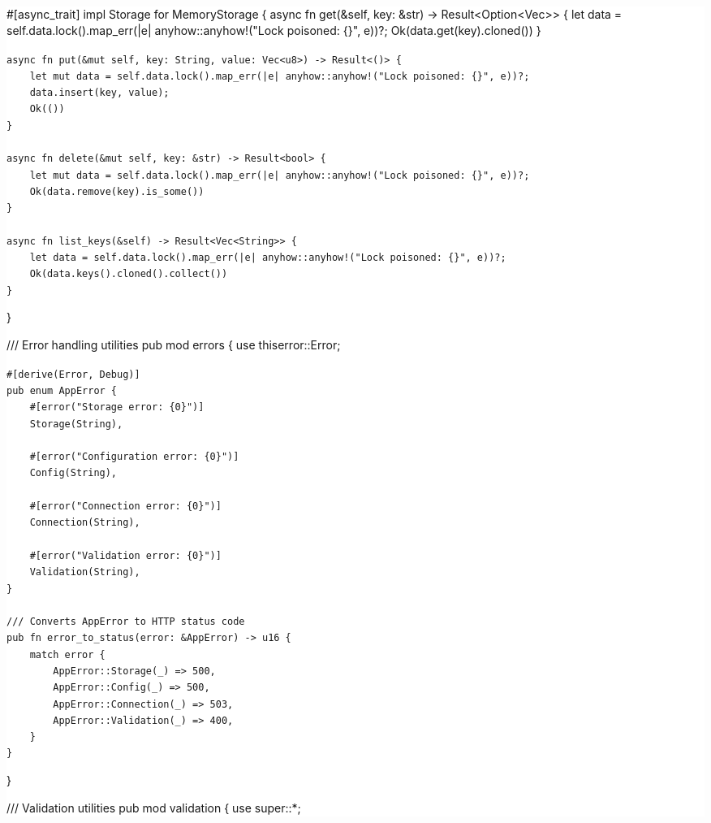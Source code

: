 #[async_trait]
impl Storage for MemoryStorage {
    async fn get(&self, key: &str) -> Result<Option<Vec<u8>>> {
        let data = self.data.lock().map_err(|e| anyhow::anyhow!("Lock poisoned: {}", e))?;
        Ok(data.get(key).cloned())
    }
    
    async fn put(&mut self, key: String, value: Vec<u8>) -> Result<()> {
        let mut data = self.data.lock().map_err(|e| anyhow::anyhow!("Lock poisoned: {}", e))?;
        data.insert(key, value);
        Ok(())
    }
    
    async fn delete(&mut self, key: &str) -> Result<bool> {
        let mut data = self.data.lock().map_err(|e| anyhow::anyhow!("Lock poisoned: {}", e))?;
        Ok(data.remove(key).is_some())
    }
    
    async fn list_keys(&self) -> Result<Vec<String>> {
        let data = self.data.lock().map_err(|e| anyhow::anyhow!("Lock poisoned: {}", e))?;
        Ok(data.keys().cloned().collect())
    }
}

/// Error handling utilities
pub mod errors {
    use thiserror::Error;
    
    #[derive(Error, Debug)]
    pub enum AppError {
        #[error("Storage error: {0}")]
        Storage(String),
        
        #[error("Configuration error: {0}")]
        Config(String),
        
        #[error("Connection error: {0}")]
        Connection(String),
        
        #[error("Validation error: {0}")]
        Validation(String),
    }
    
    /// Converts AppError to HTTP status code
    pub fn error_to_status(error: &AppError) -> u16 {
        match error {
            AppError::Storage(_) => 500,
            AppError::Config(_) => 500,
            AppError::Connection(_) => 503,
            AppError::Validation(_) => 400,
        }
    }
}

/// Validation utilities
pub mod validation {
    use super::*;
    
